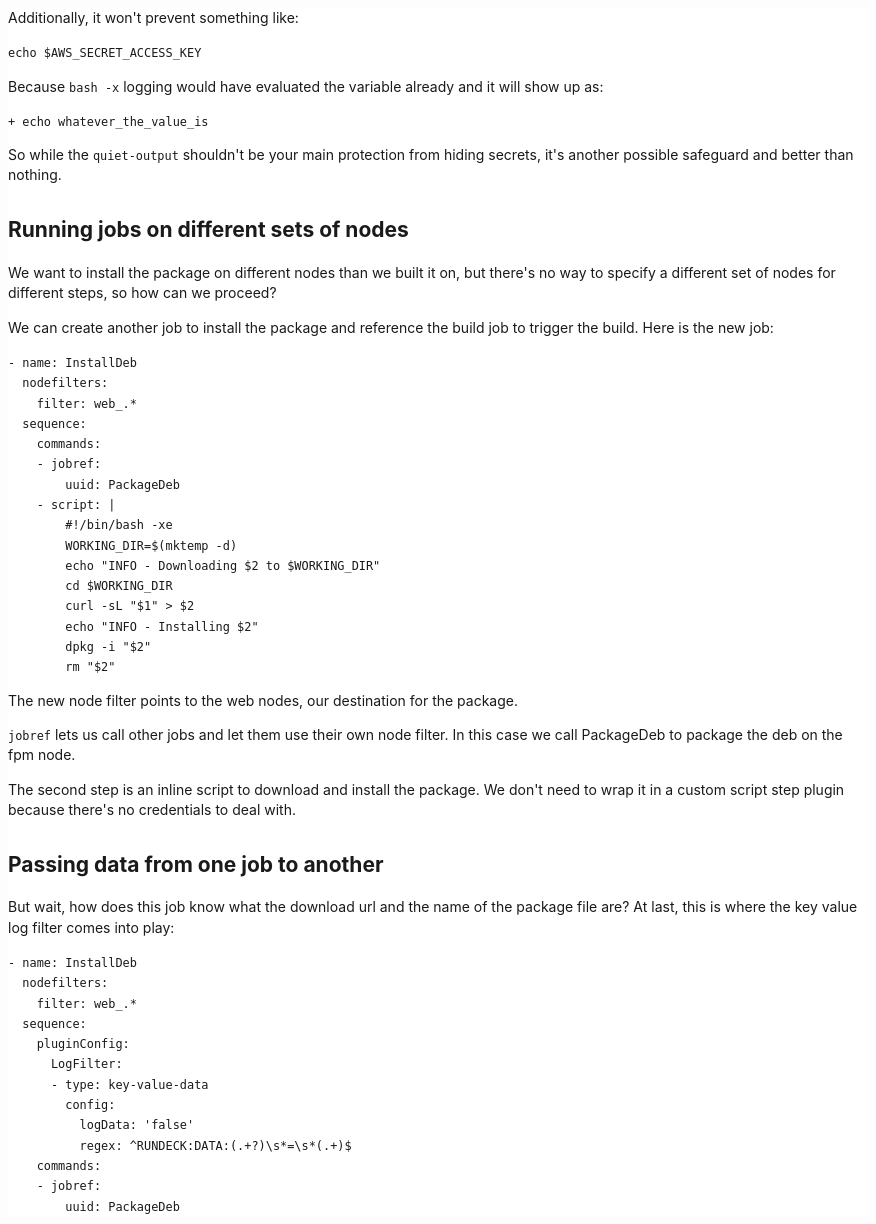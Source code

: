 Additionally, it won't prevent something like:

~~~~~ {.bash}
echo $AWS_SECRET_ACCESS_KEY
~~~~~

Because `bash -x` logging would have evaluated the variable already and it will show up as:

~~~~~ {.bash}
+ echo whatever_the_value_is
~~~~~

So while the `quiet-output` shouldn't be your main protection from hiding secrets, it's another possible safeguard and better than nothing.

## Running jobs on different sets of nodes

We want to install the package on different nodes than we built it on, but there's no way to specify a different set of nodes for different steps, so how can we proceed?

We can create another job to install the package and reference the build job to trigger the build. Here is the new job:

~~~~~ {.yaml}
- name: InstallDeb
  nodefilters:
    filter: web_.*
  sequence:
    commands:
    - jobref:
        uuid: PackageDeb
    - script: |
        #!/bin/bash -xe
        WORKING_DIR=$(mktemp -d)
        echo "INFO - Downloading $2 to $WORKING_DIR"
        cd $WORKING_DIR
        curl -sL "$1" > $2
        echo "INFO - Installing $2"
        dpkg -i "$2"
        rm "$2"
~~~~~

The new node filter points to the web nodes, our destination for the package.

`jobref` lets us call other jobs and let them use their own node filter. In this case we call PackageDeb to package the deb on the fpm node.

The second step is an inline script to download and install the package. We don't need to wrap it in a custom script step plugin because there's no credentials to deal with.

## Passing data from one job to another

But wait, how does this job know what the download url and the name of the package file are? At last, this is where the key value log filter comes into play:

~~~~~ {.yaml}
- name: InstallDeb
  nodefilters:
    filter: web_.*
  sequence:
    pluginConfig:
      LogFilter:
      - type: key-value-data
        config:
          logData: 'false'
          regex: ^RUNDECK:DATA:(.+?)\s*=\s*(.+)$
    commands:
    - jobref:
        uuid: PackageDeb
~~~~~